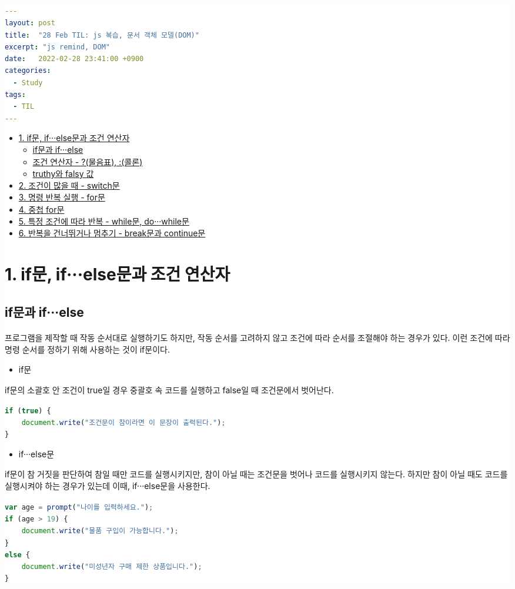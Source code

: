 ```yaml
---
layout: post
title:  "28 Feb TIL: js 복습, 문서 객체 모델(DOM)"
excerpt: "js remind, DOM"
date:   2022-02-28 23:41:00 +0900
categories: 
  - Study
tags:
  - TIL
---
```


- [1. if문, if···else문과 조건 연산자](#1-if문-ifelse문과-조건-연산자)
  - [if문과 if···else](#if문과-ifelse)
  - [조건 연산자 - ?(물음표), :(콜론)](#조건-연산자---물음표-콜론)
  - [truthy와 falsy 값](#truthy와-falsy-값)
- [2. 조건이 많을 때 - switch문](#2-조건이-많을-때---switch문)
- [3. 명령 반복 실행 - for문](#3-명령-반복-실행---for문)
- [4. 중첩 for문](#4-중첩-for문)
- [5. 특정 조건에 따라 반복 - while문, do···while문](#5-특정-조건에-따라-반복---while문-dowhile문)
- [6. 반복을 건너뛰거나 멈추기 - break문과 continue문](#6-반복을-건너뛰거나-멈추기---break문과-continue문)

# 1. if문, if···else문과 조건 연산자

## if문과 if···else

프로그램을 제작할 때 작동 순서대로 실행하기도 하지만, 작동 순서를 고려하지 않고 조건에 따라 순서를 조절해야 하는 경우가 있다. 이런 조건에 따라 명령 순서를 정하기 위해 사용하는 것이 if문이다.

* if문

if문의 소괄호 안 조건이 true일 경우 중괄호 속 코드를 실행하고 false일 때 조건문에서 벗어난다.

```js
if (true) {
    document.write("조건문이 참이라면 이 문장이 출력된다.");
}
```

* if···else문
  
if문이 참 거짓을 판단하여 참일 때만 코드를 실행시키지만, 참이 아닐 때는 조건문을 벗어나 코드를 실행시키지 않는다. 하지만 참이 아닐 때도 코드를 실행시켜야 하는 경우가 있는데 이때, if···else문을 사용한다.

```js
var age = prompt("나이를 입력하세요.");
if (age > 19) {
    document.write("물품 구입이 가능합니다.");
}
else {
    document.write("미성년자 구매 제한 상품입니다.");
}
```

